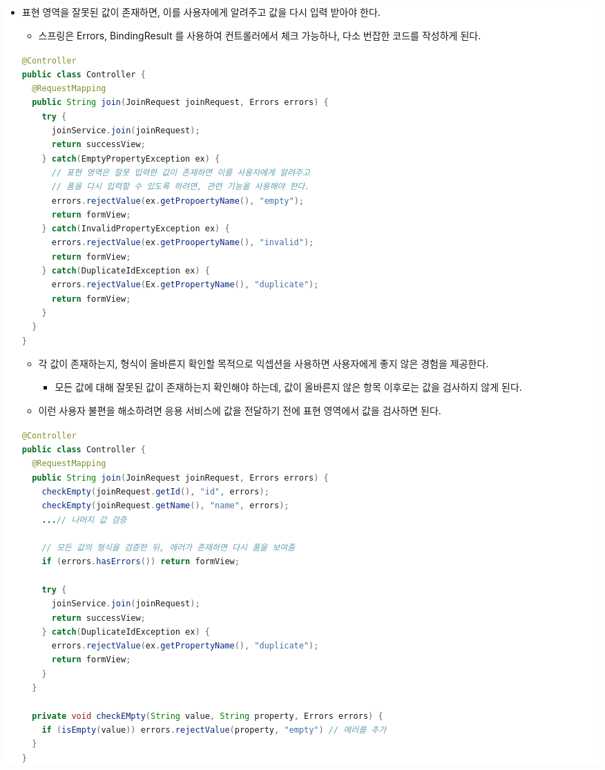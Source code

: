 

- 표현 영역을 잘못된 값이 존재하면, 이를 사용자에게 알려주고 값을 다시 입력 받아야 한다.

  - 스프링은 Errors, BindingResult 를 사용하여 컨트롤러에서 체크 가능하나, 다소 번잡한 코드를 작성하게 된다.

  ```java
  @Controller
  public class Controller {
    @RequestMapping
    public String join(JoinRequest joinRequest, Errors errors) {
      try {
        joinService.join(joinRequest);
        return successView;
      } catch(EmptyPropertyException ex) {
        // 표현 영역은 잘못 입력한 값이 존재하면 이를 사용자에게 알려주고
        // 폼을 다시 입력할 수 있도록 하려면, 관련 기능을 사용해야 한다.
        errors.rejectValue(ex.getPropoertyName(), "empty");
        return formView;
      } catch(InvalidPropertyException ex) {
        errors.rejectValue(ex.getProopertyName(), "invalid");
        return formView;
      } catch(DuplicateIdException ex) {
        errors.rejectValue(Ex.getPropertyName(), "duplicate");
        return formView;
      }
    }
  }
  ```

  

  - 각 값이 존재하는지, 형식이 올바른지 확인할 목적으로 익셉션을 사용하면 사용자에게 좋지 않은 경험을 제공한다.

    - 모든 값에 대해 잘못된 값이 존재하는지 확인해야 하는데, 값이 올바른지 않은 항목 이후로는 값을 검사하지 않게 된다.

      

  - 이런 사용자 불편을 해소하려면 응용 서비스에 값을 전달하기 전에 표현 영역에서 값을 검사하면 된다.

  ```java
  @Controller
  public class Controller {
    @RequestMapping
    public String join(JoinRequest joinRequest, Errors errors) {
      checkEmpty(joinRequest.getId(), "id", errors);
      checkEmpty(joinRequest.getName(), "name", errors);
      ...// 나머지 값 검증
        
      // 모든 값의 형식을 검증한 뒤, 에러가 존재하면 다시 폼을 보여줌
      if (errors.hasErrors()) return formView; 
      
      try {
        joinService.join(joinRequest);
        return successView;
      } catch(DuplicateIdException ex) {
        errors.rejectValue(ex.getPropertyName(), "duplicate");
        return formView;
      }
    }
    
    private void checkEMpty(String value, String property, Errors errors) {
      if (isEmpty(value)) errors.rejectValue(property, "empty") // 에러를 추가
    }
  }
  ```
